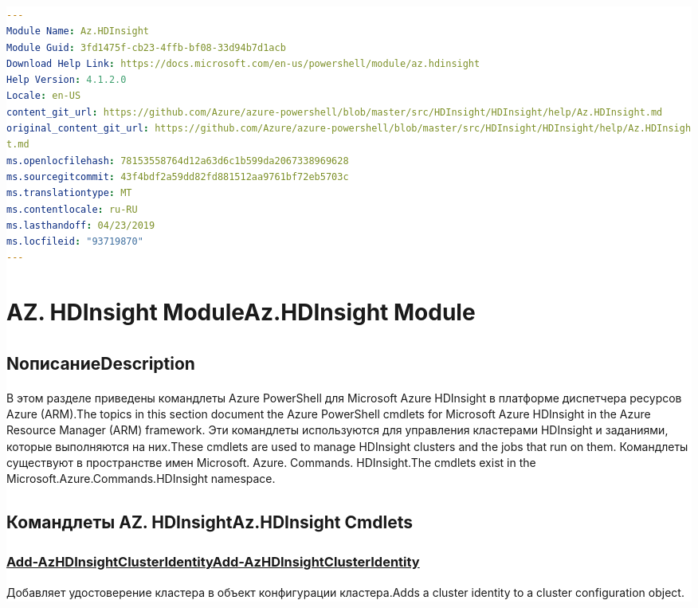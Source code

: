 ```yaml
---
Module Name: Az.HDInsight
Module Guid: 3fd1475f-cb23-4ffb-bf08-33d94b7d1acb
Download Help Link: https://docs.microsoft.com/en-us/powershell/module/az.hdinsight
Help Version: 4.1.2.0
Locale: en-US
content_git_url: https://github.com/Azure/azure-powershell/blob/master/src/HDInsight/HDInsight/help/Az.HDInsight.md
original_content_git_url: https://github.com/Azure/azure-powershell/blob/master/src/HDInsight/HDInsight/help/Az.HDInsight.md
ms.openlocfilehash: 78153558764d12a63d6c1b599da2067338969628
ms.sourcegitcommit: 43f4bdf2a59dd82fd881512aa9761bf72eb5703c
ms.translationtype: MT
ms.contentlocale: ru-RU
ms.lasthandoff: 04/23/2019
ms.locfileid: "93719870"
---
```

# <span data-ttu-id="1bfc3-101">AZ. HDInsight Module</span><span class="sxs-lookup"><span data-stu-id="1bfc3-101">Az.HDInsight Module</span></span>
## <span data-ttu-id="1bfc3-102">Nописание</span><span class="sxs-lookup"><span data-stu-id="1bfc3-102">Description</span></span>
<span data-ttu-id="1bfc3-103">В этом разделе приведены командлеты Azure PowerShell для Microsoft Azure HDInsight в платформе диспетчера ресурсов Azure (ARM).</span><span class="sxs-lookup"><span data-stu-id="1bfc3-103">The topics in this section document the Azure PowerShell cmdlets for Microsoft Azure HDInsight in the Azure Resource Manager (ARM) framework.</span></span> <span data-ttu-id="1bfc3-104">Эти командлеты используются для управления кластерами HDInsight и заданиями, которые выполняются на них.</span><span class="sxs-lookup"><span data-stu-id="1bfc3-104">These cmdlets are used to manage HDInsight clusters and the jobs that run on them.</span></span> <span data-ttu-id="1bfc3-105">Командлеты существуют в пространстве имен Microsoft. Azure. Commands. HDInsight.</span><span class="sxs-lookup"><span data-stu-id="1bfc3-105">The cmdlets exist in the Microsoft.Azure.Commands.HDInsight namespace.</span></span>

## <span data-ttu-id="1bfc3-106">Командлеты AZ. HDInsight</span><span class="sxs-lookup"><span data-stu-id="1bfc3-106">Az.HDInsight Cmdlets</span></span>
### [<span data-ttu-id="1bfc3-107">Add-AzHDInsightClusterIdentity</span><span class="sxs-lookup"><span data-stu-id="1bfc3-107">Add-AzHDInsightClusterIdentity</span></span>](Add-AzHDInsightClusterIdentity.md)
<span data-ttu-id="1bfc3-108">Добавляет удостоверение кластера в объект конфигурации кластера.</span><span class="sxs-lookup"><span data-stu-id="1bfc3-108">Adds a cluster identity to a cluster configuration object.</span></span>
